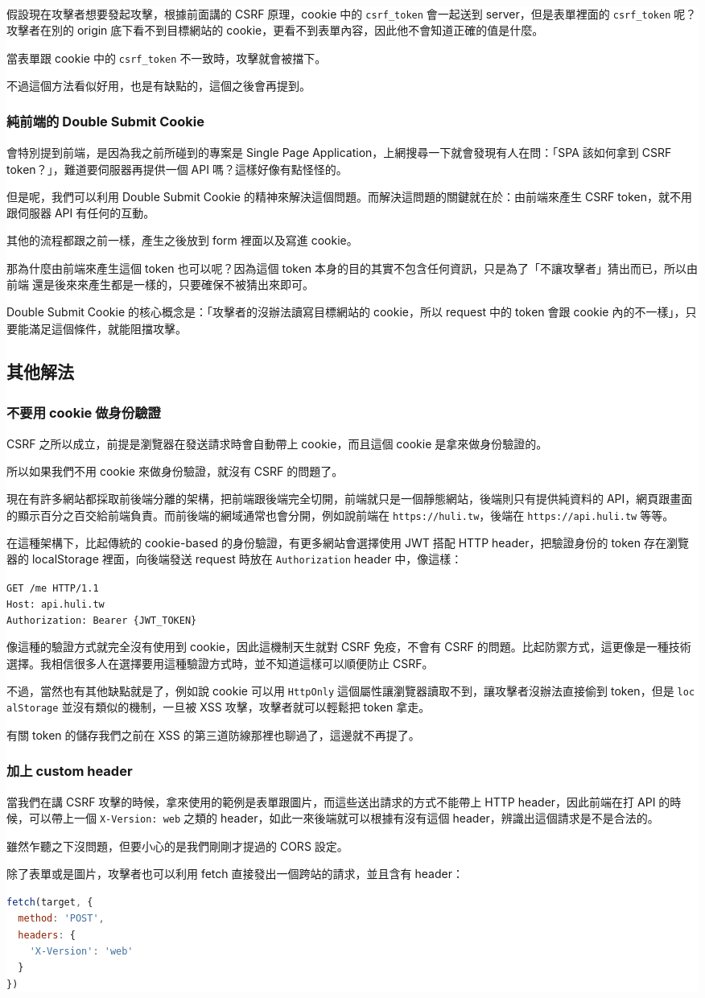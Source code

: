 假設現在攻擊者想要發起攻擊，根據前面講的 CSRF 原理，cookie 中的 `csrf_token` 會一起送到 server，但是表單裡面的 `csrf_token` 呢？攻擊者在別的 origin 底下看不到目標網站的 cookie，更看不到表單內容，因此他不會知道正確的值是什麼。

當表單跟 cookie 中的 `csrf_token` 不一致時，攻擊就會被擋下。

不過這個方法看似好用，也是有缺點的，這個之後會再提到。

### 純前端的 Double Submit Cookie

會特別提到前端，是因為我之前所碰到的專案是 Single Page Application，上網搜尋一下就會發現有人在問：「SPA 該如何拿到 CSRF token？」，難道要伺服器再提供一個 API 嗎？這樣好像有點怪怪的。

但是呢，我們可以利用 Double Submit Cookie 的精神來解決這個問題。而解決這問題的關鍵就在於：由前端來產生 CSRF token，就不用跟伺服器 API 有任何的互動。

其他的流程都跟之前一樣，產生之後放到 form 裡面以及寫進 cookie。

那為什麼由前端來產生這個 token 也可以呢？因為這個 token 本身的目的其實不包含任何資訊，只是為了「不讓攻擊者」猜出而已，所以由前端 還是後來來產生都是一樣的，只要確保不被猜出來即可。

Double Submit Cookie 的核心概念是：「攻擊者的沒辦法讀寫目標網站的 cookie，所以 request 中的 token 會跟 cookie 內的不一樣」，只要能滿足這個條件，就能阻擋攻擊。

## 其他解法

### 不要用 cookie 做身份驗證

CSRF 之所以成立，前提是瀏覽器在發送請求時會自動帶上 cookie，而且這個 cookie 是拿來做身份驗證的。

所以如果我們不用 cookie 來做身份驗證，就沒有 CSRF 的問題了。

現在有許多網站都採取前後端分離的架構，把前端跟後端完全切開，前端就只是一個靜態網站，後端則只有提供純資料的 API，網頁跟畫面的顯示百分之百交給前端負責。而前後端的網域通常也會分開，例如說前端在 `https://huli.tw`，後端在 `https://api.huli.tw` 等等。

在這種架構下，比起傳統的 cookie-based 的身份驗證，有更多網站會選擇使用 JWT 搭配 HTTP header，把驗證身份的 token 存在瀏覽器的 localStorage 裡面，向後端發送 request 時放在 `Authorization` header 中，像這樣：

```
GET /me HTTP/1.1
Host: api.huli.tw
Authorization: Bearer {JWT_TOKEN}
```

像這種的驗證方式就完全沒有使用到 cookie，因此這機制天生就對 CSRF 免疫，不會有 CSRF 的問題。比起防禦方式，這更像是一種技術選擇。我相信很多人在選擇要用這種驗證方式時，並不知道這樣可以順便防止 CSRF。

不過，當然也有其他缺點就是了，例如說 cookie 可以用 `HttpOnly` 這個屬性讓瀏覽器讀取不到，讓攻擊者沒辦法直接偷到 token，但是 `localStorage` 並沒有類似的機制，一旦被 XSS 攻擊，攻擊者就可以輕鬆把 token 拿走。

有關 token 的儲存我們之前在 XSS 的第三道防線那裡也聊過了，這邊就不再提了。

### 加上 custom header

當我們在講 CSRF 攻擊的時候，拿來使用的範例是表單跟圖片，而這些送出請求的方式不能帶上 HTTP header，因此前端在打 API 的時候，可以帶上一個 `X-Version: web` 之類的 header，如此一來後端就可以根據有沒有這個 header，辨識出這個請求是不是合法的。

雖然乍聽之下沒問題，但要小心的是我們剛剛才提過的 CORS 設定。

除了表單或是圖片，攻擊者也可以利用 fetch 直接發出一個跨站的請求，並且含有 header：

``` js
fetch(target, {
  method: 'POST',
  headers: {
    'X-Version': 'web'
  }
})
```
